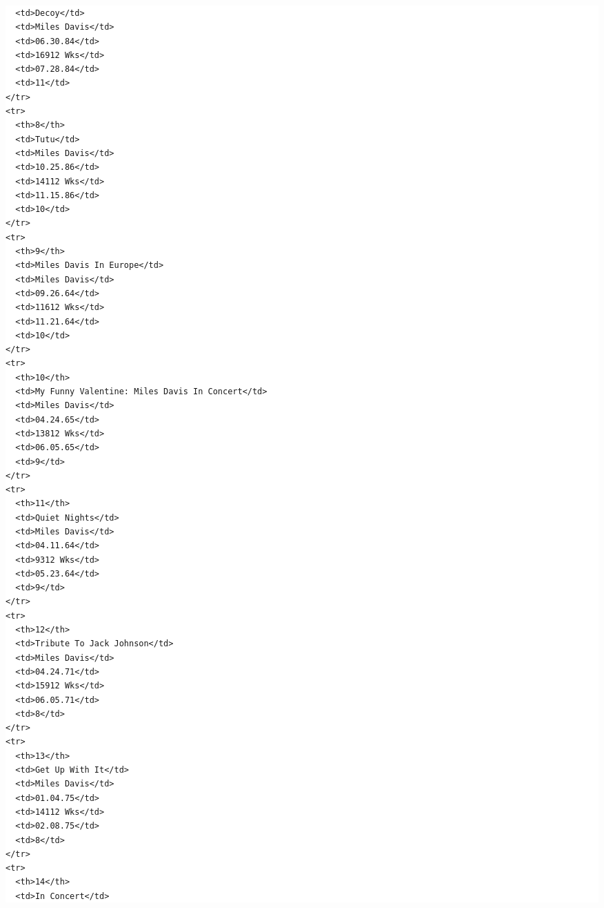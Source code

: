       <td>Decoy</td>
      <td>Miles Davis</td>
      <td>06.30.84</td>
      <td>16912 Wks</td>
      <td>07.28.84</td>
      <td>11</td>
    </tr>
    <tr>
      <th>8</th>
      <td>Tutu</td>
      <td>Miles Davis</td>
      <td>10.25.86</td>
      <td>14112 Wks</td>
      <td>11.15.86</td>
      <td>10</td>
    </tr>
    <tr>
      <th>9</th>
      <td>Miles Davis In Europe</td>
      <td>Miles Davis</td>
      <td>09.26.64</td>
      <td>11612 Wks</td>
      <td>11.21.64</td>
      <td>10</td>
    </tr>
    <tr>
      <th>10</th>
      <td>My Funny Valentine: Miles Davis In Concert</td>
      <td>Miles Davis</td>
      <td>04.24.65</td>
      <td>13812 Wks</td>
      <td>06.05.65</td>
      <td>9</td>
    </tr>
    <tr>
      <th>11</th>
      <td>Quiet Nights</td>
      <td>Miles Davis</td>
      <td>04.11.64</td>
      <td>9312 Wks</td>
      <td>05.23.64</td>
      <td>9</td>
    </tr>
    <tr>
      <th>12</th>
      <td>Tribute To Jack Johnson</td>
      <td>Miles Davis</td>
      <td>04.24.71</td>
      <td>15912 Wks</td>
      <td>06.05.71</td>
      <td>8</td>
    </tr>
    <tr>
      <th>13</th>
      <td>Get Up With It</td>
      <td>Miles Davis</td>
      <td>01.04.75</td>
      <td>14112 Wks</td>
      <td>02.08.75</td>
      <td>8</td>
    </tr>
    <tr>
      <th>14</th>
      <td>In Concert</td>